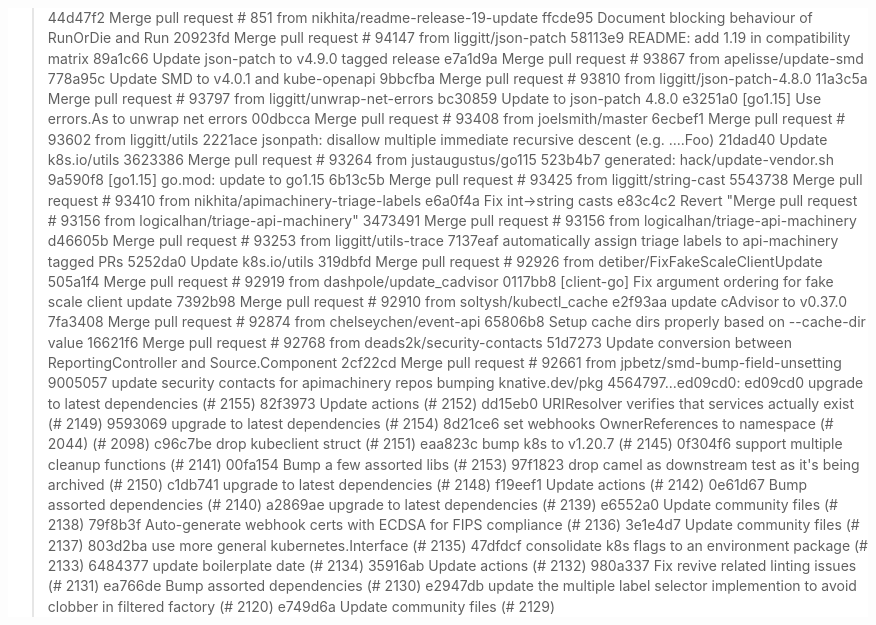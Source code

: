   > 44d47f2 Merge pull request # 851 from nikhita/readme-release-19-update
  > ffcde95 Document blocking behaviour of RunOrDie and Run
  > 20923fd Merge pull request # 94147 from liggitt/json-patch
  > 58113e9 README: add 1.19 in compatibility matrix
  > 89a1c66 Update json-patch to v4.9.0 tagged release
  > e7a1d9a Merge pull request # 93867 from apelisse/update-smd
  > 778a95c Update SMD to v4.0.1 and kube-openapi
  > 9bbcfba Merge pull request # 93810 from liggitt/json-patch-4.8.0
  > 11a3c5a Merge pull request # 93797 from liggitt/unwrap-net-errors
  > bc30859 Update to json-patch 4.8.0
  > e3251a0 [go1.15] Use errors.As to unwrap net errors
  > 00dbcca Merge pull request # 93408 from joelsmith/master
  > 6ecbef1 Merge pull request # 93602 from liggitt/utils
  > 2221ace jsonpath: disallow multiple immediate recursive descent (e.g. ....Foo)
  > 21dad40 Update k8s.io/utils
  > 3623386 Merge pull request # 93264 from justaugustus/go115
  > 523b4b7 generated: hack/update-vendor.sh
  > 9a590f8 [go1.15] go.mod: update to go1.15
  > 6b13c5b Merge pull request # 93425 from liggitt/string-cast
  > 5543738 Merge pull request # 93410 from nikhita/apimachinery-triage-labels
  > e6a0f4a Fix int->string casts
  > e83c4c2 Revert "Merge pull request # 93156 from logicalhan/triage-api-machinery"
  > 3473491 Merge pull request # 93156 from logicalhan/triage-api-machinery
  > d46605b Merge pull request # 93253 from liggitt/utils-trace
  > 7137eaf automatically assign triage labels to api-machinery tagged PRs
  > 5252da0 Update k8s.io/utils
  > 319dbfd Merge pull request # 92926 from detiber/FixFakeScaleClientUpdate
  > 505a1f4 Merge pull request # 92919 from dashpole/update_cadvisor
  > 0117bb8 [client-go] Fix argument ordering for fake scale client update
  > 7392b98 Merge pull request # 92910 from soltysh/kubectl_cache
  > e2f93aa update cAdvisor to v0.37.0
  > 7fa3408 Merge pull request # 92874 from chelseychen/event-api
  > 65806b8 Setup cache dirs properly based on --cache-dir value
  > 16621f6 Merge pull request # 92768 from deads2k/security-contacts
  > 51d7273 Update conversion between ReportingController and Source.Component
  > 2cf22cd Merge pull request # 92661 from jpbetz/smd-bump-field-unsetting
  > 9005057 update security contacts for apimachinery repos
bumping knative.dev/pkg 4564797...ed09cd0:
  > ed09cd0 upgrade to latest dependencies (# 2155)
  > 82f3973 Update actions (# 2152)
  > dd15eb0 URIResolver verifies that services actually exist (# 2149)
  > 9593069 upgrade to latest dependencies (# 2154)
  > 8d21ce6 set webhooks OwnerReferences to namespace (# 2044) (# 2098)
  > c96c7be drop kubeclient struct (# 2151)
  > eaa823c bump k8s to v1.20.7 (# 2145)
  > 0f304f6 support multiple cleanup functions (# 2141)
  > 00fa154 Bump a few assorted libs (# 2153)
  > 97f1823 drop camel as downstream test as it's being archived (# 2150)
  > c1db741 upgrade to latest dependencies (# 2148)
  > f19eef1 Update actions (# 2142)
  > 0e61d67 Bump assorted dependencies (# 2140)
  > a2869ae upgrade to latest dependencies (# 2139)
  > e6552a0 Update community files (# 2138)
  > 79f8b3f Auto-generate webhook certs with ECDSA for FIPS compliance (# 2136)
  > 3e1e4d7 Update community files (# 2137)
  > 803d2ba use more general kubernetes.Interface (# 2135)
  > 47dfdcf consolidate k8s flags to an environment package (# 2133)
  > 6484377 update boilerplate date (# 2134)
  > 35916ab Update actions (# 2132)
  > 980a337 Fix revive related linting issues (# 2131)
  > ea766de Bump assorted dependencies (# 2130)
  > e2947db update the multiple label selector implemention to avoid clobber in filtered factory (# 2120)
  > e749d6a Update community files (# 2129)

[1]: https://android.googlesource.com/device/google/coral/+/refs/tags/android-s-beta-2/powerhint.json#905